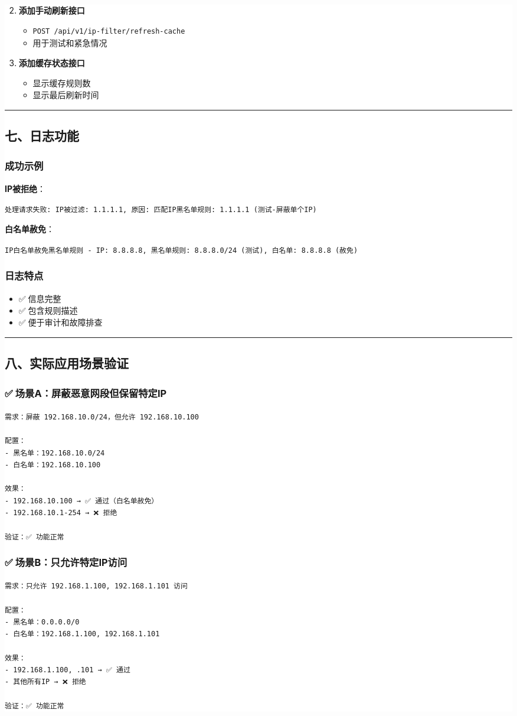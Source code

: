 2. **添加手动刷新接口**
   - `POST /api/v1/ip-filter/refresh-cache`
   - 用于测试和紧急情况

3. **添加缓存状态接口**
   - 显示缓存规则数
   - 显示最后刷新时间

---

## 七、日志功能

### 成功示例

**IP被拒绝**：
```
处理请求失败: IP被过滤: 1.1.1.1, 原因: 匹配IP黑名单规则: 1.1.1.1 (测试-屏蔽单个IP)
```

**白名单赦免**：
```
IP白名单赦免黑名单规则 - IP: 8.8.8.8, 黑名单规则: 8.8.8.0/24 (测试), 白名单: 8.8.8.8 (赦免)
```

### 日志特点

- ✅ 信息完整
- ✅ 包含规则描述
- ✅ 便于审计和故障排查

---

## 八、实际应用场景验证

### ✅ 场景A：屏蔽恶意网段但保留特定IP

```
需求：屏蔽 192.168.10.0/24，但允许 192.168.10.100

配置：
- 黑名单：192.168.10.0/24
- 白名单：192.168.10.100

效果：
- 192.168.10.100 → ✅ 通过（白名单赦免）
- 192.168.10.1-254 → ❌ 拒绝

验证：✅ 功能正常
```

### ✅ 场景B：只允许特定IP访问

```
需求：只允许 192.168.1.100, 192.168.1.101 访问

配置：
- 黑名单：0.0.0.0/0
- 白名单：192.168.1.100, 192.168.1.101

效果：
- 192.168.1.100, .101 → ✅ 通过
- 其他所有IP → ❌ 拒绝

验证：✅ 功能正常
```
